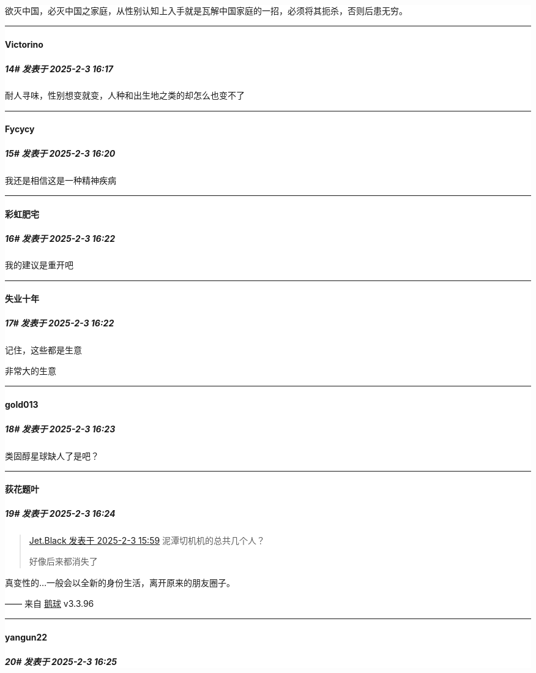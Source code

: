 欲灭中国，必灭中国之家庭，从性别认知上入手就是瓦解中国家庭的一招，必须将其扼杀，否则后患无穷。

*****

####  Victorino  
##### 14#       发表于 2025-2-3 16:17

耐人寻味，性别想变就变，人种和出生地之类的却怎么也变不了

*****

####  Fycycy  
##### 15#       发表于 2025-2-3 16:20

我还是相信这是一种精神疾病

*****

####  彩虹肥宅  
##### 16#       发表于 2025-2-3 16:22

我的建议是重开吧

*****

####  失业十年  
##### 17#       发表于 2025-2-3 16:22

记住，这些都是生意

非常大的生意

*****

####  gold013  
##### 18#       发表于 2025-2-3 16:23

类固醇星球缺人了是吧？

*****

####  荻花题叶  
##### 19#       发表于 2025-2-3 16:24

<blockquote><a href="httphttps://bbs.saraba1st.com/2b/forum.php?mod=redirect&amp;goto=findpost&amp;pid=67339823&amp;ptid=2245064" target="_blank">Jet.Black 发表于 2025-2-3 15:59</a>
泥潭切机机的总共几个人？

好像后来都消失了</blockquote>
真变性的…一般会以全新的身份生活，离开原来的朋友圈子。

—— 来自 [鹅球](https://www.pgyer.com/GcUxKd4w) v3.3.96

*****

####  yangun22  
##### 20#       发表于 2025-2-3 16:25

